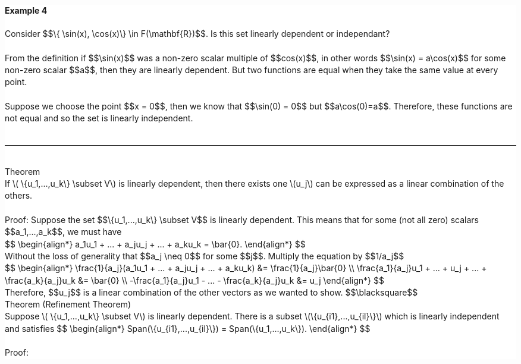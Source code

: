 <h4><b>Example 4</b></h4>
Consider $$\{ \sin(x), \cos(x)\} \in F(\mathbf{R})$$. Is this set linearly dependent or independant?
<br>
<br>
From the definition if $$\sin(x)$$ was a non-zero scalar multiple of $$cos(x)$$, in other words $$\sin(x) = a\cos(x)$$ for some non-zero scalar $$a$$, then they are linearly dependent. But two functions are equal when they take the same value at every point.
<br>
<br>
Suppose we choose the point $$x = 0$$, then we know that $$\sin(0) = 0$$ but $$a\cos(0)=a$$. Therefore, these functions are not equal and so the set is linearly independent.
<br>
<br>
<hr>
<br>
<div class="purdiv">
Theorem
</div>
<div class="purbdiv">
If \( \{u_1,...,u_k\} \subset V\) is linearly dependent, then there exists one \(u_j\) can be expressed as a linear combination of the others.
</div>
<br>
Proof:
Suppose the set $$\{u_1,...,u_k\} \subset V$$ is linearly dependent. This means that for some (not all zero) scalars $$a_1,...,a_k$$, we must have
<div>
	$$
	\begin{align*}
	a_1u_1 + ... + a_ju_j + ... + a_ku_k = \bar{0}.
	\end{align*}
	$$
</div>
Without the loss of generality that $$a_j \neq 0$$ for some $$j$$. Multiply the equation by $$1/a_j$$
<div>
	$$
	\begin{align*}
	\frac{1}{a_j}(a_1u_1 + ... + a_ju_j + ... + a_ku_k) &= \frac{1}{a_j}\bar{0} \\
	\frac{a_1}{a_j}u_1 + ... + u_j + ... + \frac{a_k}{a_j}u_k &= \bar{0} \\
	-\frac{a_1}{a_j}u_1 - ... - \frac{a_k}{a_j}u_k &= u_j
	\end{align*}
	$$
</div>
Therefore, $$u_j$$ is a linear combination of the other vectors as we wanted to show. $$\blacksquare$$
<br>

<div class="purdiv">
Theorem (Refinement Theorem)
</div>
<div class="purbdiv">
Suppose \( \{u_1,...,u_k\} \subset V\) is linearly dependent. There is a subset \(\{u_{i1},...,u_{il}\}\) which is linearly independent and satisfies
	$$
	\begin{align*}
	Span(\{u_{i1},...,u_{il}\}) = Span(\{u_1,...,u_k\}).
	\end{align*}
	$$
</div>
<br>
Proof: